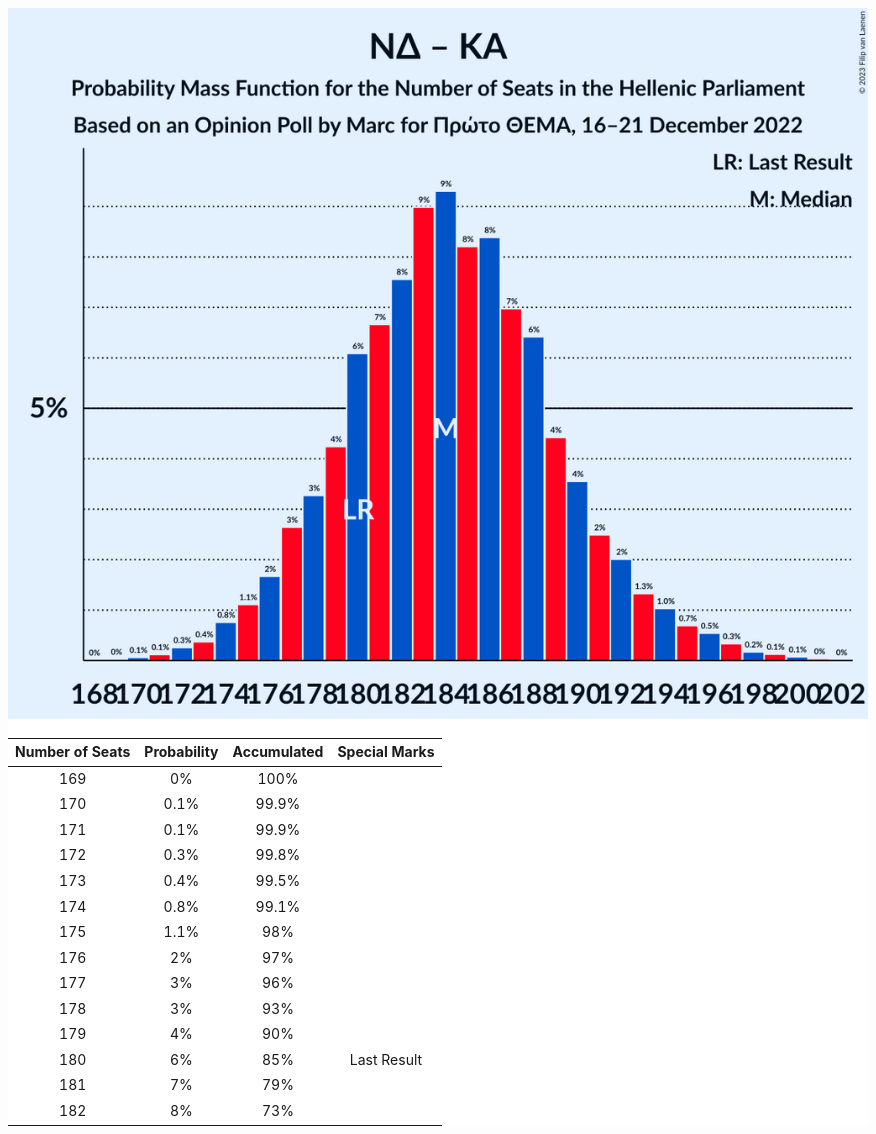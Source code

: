 ![Graph with seats probability mass function not yet produced](2022-12-21-Marc-coalitions-seats-pmf-νδ–κα.png "Seats Probability Mass Function")

| Number of Seats | Probability | Accumulated | Special Marks |
|:---------------:|:-----------:|:-----------:|:-------------:|
| 169 | 0% | 100% |  |
| 170 | 0.1% | 99.9% |  |
| 171 | 0.1% | 99.9% |  |
| 172 | 0.3% | 99.8% |  |
| 173 | 0.4% | 99.5% |  |
| 174 | 0.8% | 99.1% |  |
| 175 | 1.1% | 98% |  |
| 176 | 2% | 97% |  |
| 177 | 3% | 96% |  |
| 178 | 3% | 93% |  |
| 179 | 4% | 90% |  |
| 180 | 6% | 85% | Last Result |
| 181 | 7% | 79% |  |
| 182 | 8% | 73% |  |